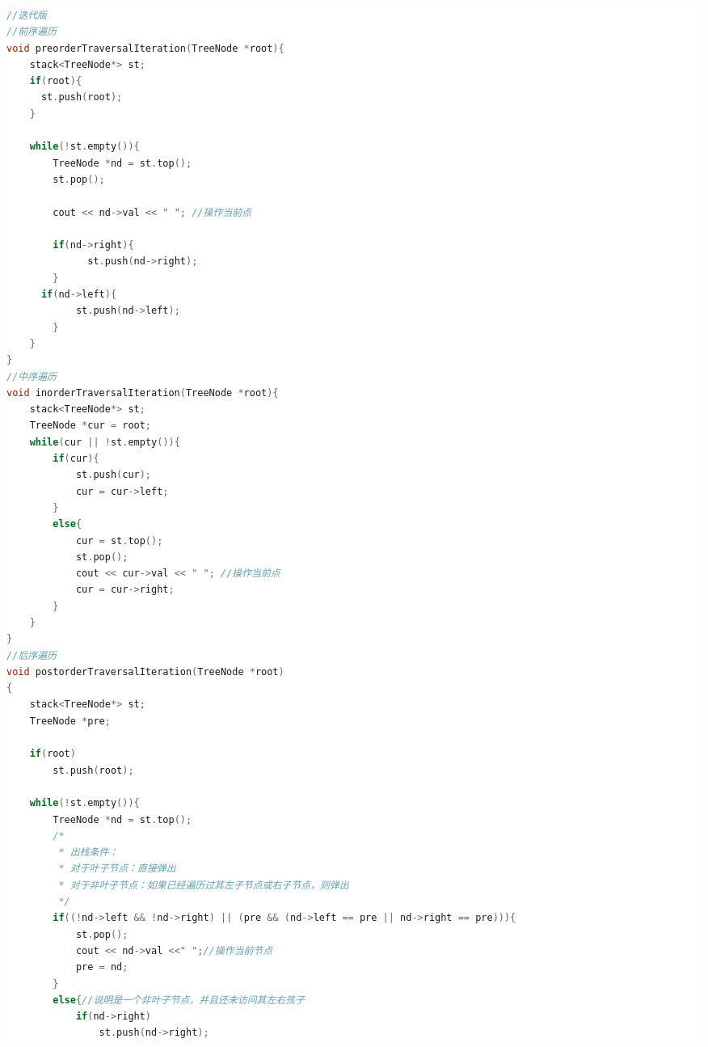   ```c++
  //迭代版
  //前序遍历
  void preorderTraversalIteration(TreeNode *root){
      stack<TreeNode*> st;
      if(root){
      	st.push(root);        
      }
      
      while(!st.empty()){
          TreeNode *nd = st.top();
          st.pop();
          
          cout << nd->val << " "; //操作当前点
          
          if(nd->right){
         		st.push(nd->right);            
          }
  		if(nd->left){
              st.push(nd->left);
          }
      }
  }
  //中序遍历
  void inorderTraversalIteration(TreeNode *root){
      stack<TreeNode*> st;
      TreeNode *cur = root;
      while(cur || !st.empty()){
          if(cur){
              st.push(cur);
              cur = cur->left;
          }
          else{
              cur = st.top();
              st.pop();
              cout << cur->val << " "; //操作当前点
              cur = cur->right;
          }
      }
  }
  //后序遍历
  void postorderTraversalIteration(TreeNode *root)
  {
      stack<TreeNode*> st;
      TreeNode *pre;
  
      if(root)
          st.push(root);
  
      while(!st.empty()){
          TreeNode *nd = st.top();
          /*
           * 出栈条件：
           * 对于叶子节点：直接弹出
           * 对于非叶子节点：如果已经遍历过其左子节点或右子节点，则弹出
           */
          if((!nd->left && !nd->right) || (pre && (nd->left == pre || nd->right == pre))){
              st.pop();
              cout << nd->val <<" ";//操作当前节点
              pre = nd;
          }
          else{//说明是一个非叶子节点，并且还未访问其左右孩子
              if(nd->right)
                  st.push(nd->right);
  ```